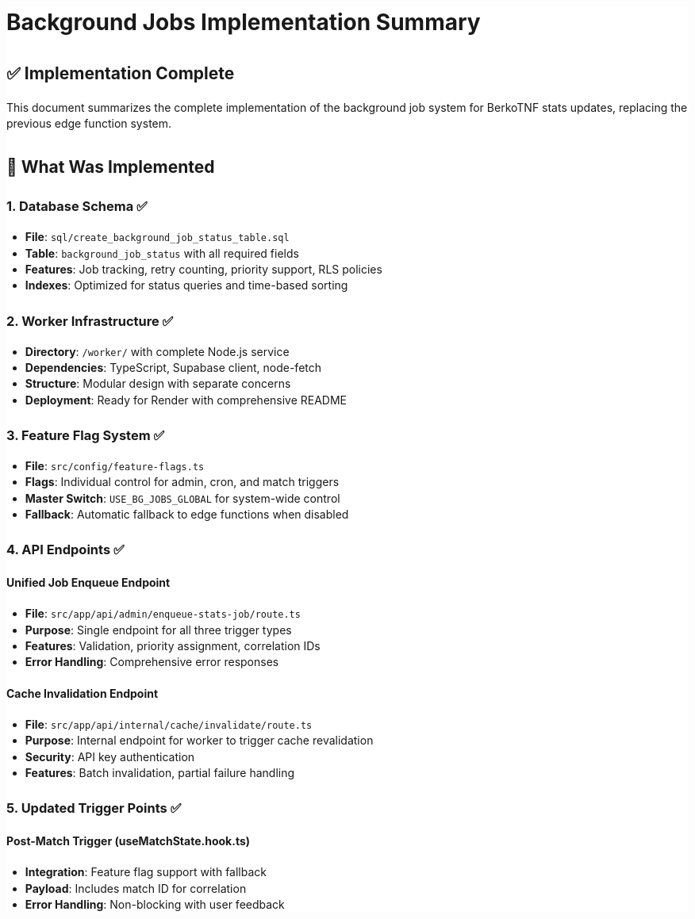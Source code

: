 # Background Jobs Implementation Summary

## ✅ Implementation Complete

This document summarizes the complete implementation of the background job system for BerkoTNF stats updates, replacing the previous edge function system.

## 🎯 What Was Implemented

### 1. Database Schema ✅
- **File**: `sql/create_background_job_status_table.sql`
- **Table**: `background_job_status` with all required fields
- **Features**: Job tracking, retry counting, priority support, RLS policies
- **Indexes**: Optimized for status queries and time-based sorting

### 2. Worker Infrastructure ✅
- **Directory**: `/worker/` with complete Node.js service
- **Dependencies**: TypeScript, Supabase client, node-fetch
- **Structure**: Modular design with separate concerns
- **Deployment**: Ready for Render with comprehensive README

### 3. Feature Flag System ✅
- **File**: `src/config/feature-flags.ts`
- **Flags**: Individual control for admin, cron, and match triggers
- **Master Switch**: `USE_BG_JOBS_GLOBAL` for system-wide control
- **Fallback**: Automatic fallback to edge functions when disabled

### 4. API Endpoints ✅

#### Unified Job Enqueue Endpoint
- **File**: `src/app/api/admin/enqueue-stats-job/route.ts`
- **Purpose**: Single endpoint for all three trigger types
- **Features**: Validation, priority assignment, correlation IDs
- **Error Handling**: Comprehensive error responses

#### Cache Invalidation Endpoint
- **File**: `src/app/api/internal/cache/invalidate/route.ts`
- **Purpose**: Internal endpoint for worker to trigger cache revalidation
- **Security**: API key authentication
- **Features**: Batch invalidation, partial failure handling

### 5. Updated Trigger Points ✅

#### Post-Match Trigger (useMatchState.hook.ts)
- **Integration**: Feature flag support with fallback
- **Payload**: Includes match ID for correlation
- **Error Handling**: Non-blocking with user feedback
